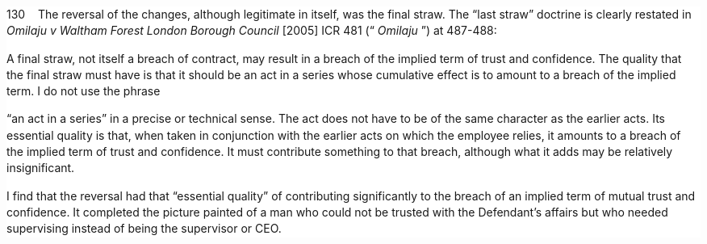 130    The reversal of the changes, although legitimate in itself, was the final straw. The “last straw” doctrine is clearly restated in _Omilaju v Waltham Forest London Borough Council_ [2005] ICR 481 (“ _Omilaju_ ”) at 487-488: 

 A final straw, not itself a breach of contract, may result in a breach of the implied term of trust and confidence. The quality that the final straw must have is that it should be an act in a series whose cumulative effect is to amount to a breach of the implied term. I do not use the phrase 


 “an act in a series” in a precise or technical sense. The act does not have to be of the same character as the earlier acts. Its essential quality is that, when taken in conjunction with the earlier acts on which the employee relies, it amounts to a breach of the implied term of trust and confidence. It must contribute something to that breach, although what it adds may be relatively insignificant. 

I find that the reversal had that “essential quality” of contributing significantly to the breach of an implied term of mutual trust and confidence. It completed the picture painted of a man who could not be trusted with the Defendant’s affairs but who needed supervising instead of being the supervisor or CEO. 

